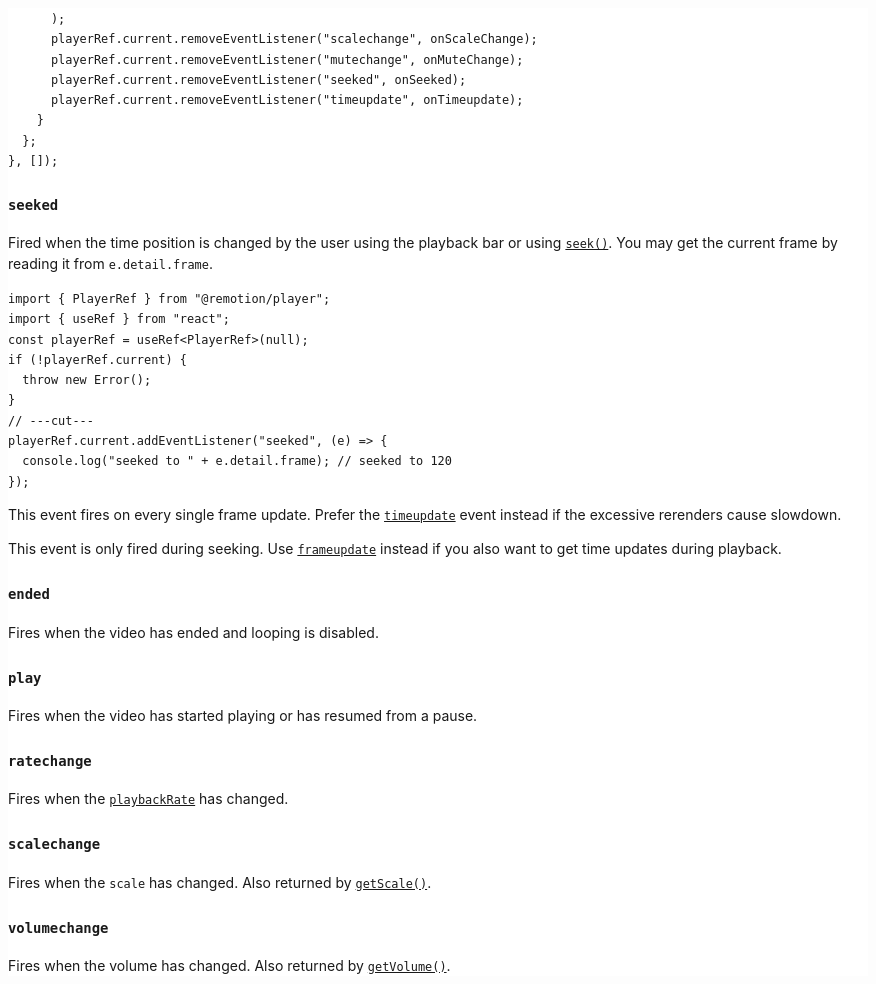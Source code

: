 ```tsx twoslash
      );
      playerRef.current.removeEventListener("scalechange", onScaleChange);
      playerRef.current.removeEventListener("mutechange", onMuteChange);
      playerRef.current.removeEventListener("seeked", onSeeked);
      playerRef.current.removeEventListener("timeupdate", onTimeupdate);
    }
  };
}, []);
```

### `seeked`

Fired when the time position is changed by the user using the playback bar or using [`seek()`](#seek). You may get the current frame by reading it from `e.detail.frame`.

```tsx twoslash
import { PlayerRef } from "@remotion/player";
import { useRef } from "react";
const playerRef = useRef<PlayerRef>(null);
if (!playerRef.current) {
  throw new Error();
}
// ---cut---
playerRef.current.addEventListener("seeked", (e) => {
  console.log("seeked to " + e.detail.frame); // seeked to 120
});
```

This event fires on every single frame update. Prefer the [`timeupdate`](#timeupdate) event instead if the excessive rerenders cause slowdown.

This event is only fired during seeking. Use [`frameupdate`](#frameupdate) instead if you also want to get time updates during playback.

### `ended`

Fires when the video has ended and looping is disabled.

### `play`

Fires when the video has started playing or has resumed from a pause.

### `ratechange`

Fires when the [`playbackRate`](#playbackrate) has changed.

### `scalechange`<AvailableFrom v="3.3.86" />

Fires when the `scale` has changed. Also returned by [`getScale()`](#getscale).

### `volumechange`<AvailableFrom v="3.3.86" />

Fires when the volume has changed. Also returned by [`getVolume()`](#getvolume).
